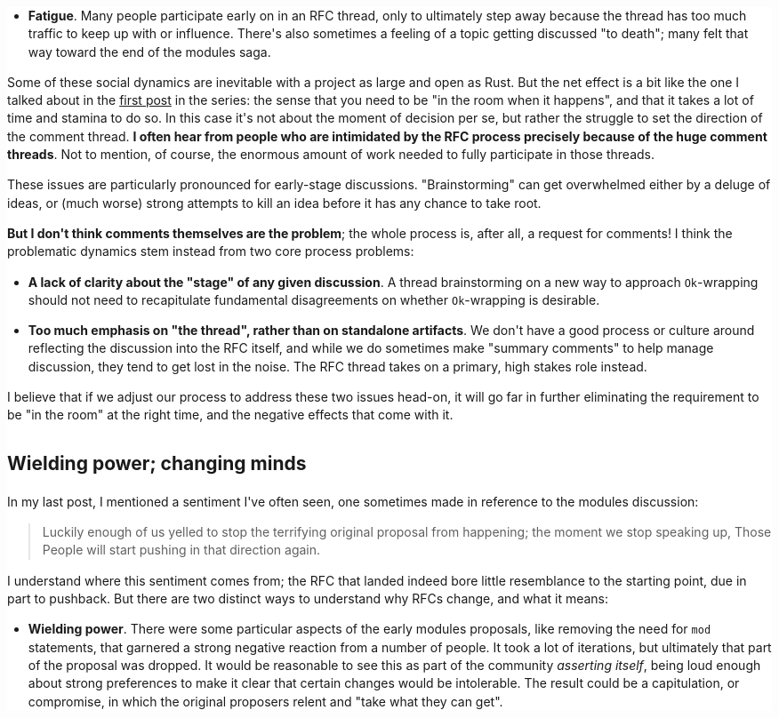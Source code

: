 - **Fatigue**. Many people participate early on in an RFC thread, only to
  ultimately step away because the thread has too much traffic to keep up with
  or influence. There's also sometimes a feeling of a topic getting discussed
  "to death"; many felt that way toward the end of the modules saga.

Some of these social dynamics are inevitable with a project as large and open as
Rust. But the net effect is a bit like the one I talked about in
the [first post][series] in the series: the sense that you need to be "in the
room when it happens", and that it takes a lot of time and stamina to do so. In
this case it's not about the moment of decision per se, but rather the struggle
to set the direction of the comment thread. **I often hear from people who are
intimidated by the RFC process precisely because of the huge comment
threads**. Not to mention, of course, the enormous amount of work needed to
fully participate in those threads.

These issues are particularly pronounced for early-stage
discussions. "Brainstorming" can get overwhelmed either by a deluge of ideas, or
(much worse) strong attempts to kill an idea before it has any chance to take
root.

**But I don't think comments themselves are the problem**; the whole process is,
after all, a request for comments! I think the problematic dynamics stem instead
from two core process problems:

- **A lack of clarity about the "stage" of any given discussion**. A thread
  brainstorming on a new way to approach `Ok`-wrapping should not need to
  recapitulate fundamental disagreements on whether `Ok`-wrapping is desirable.

- **Too much emphasis on "the thread", rather than on standalone artifacts**. We
  don't have a good process or culture around reflecting the discussion into the
  RFC itself, and while we do sometimes make "summary comments" to help manage
  discussion, they tend to get lost in the noise. The RFC thread takes on a
  primary, high stakes role instead.

I believe that if we adjust our process to address these two issues head-on, it
will go far in further eliminating the requirement to be "in the room" at the
right time, and the negative effects that come with it.

## Wielding power; changing minds

In my last post, I mentioned a sentiment I've often seen, one sometimes made in
reference to the modules discussion:

> Luckily enough of us yelled to stop the terrifying original proposal from
> happening; the moment we stop speaking up, Those People will start pushing in
> that direction again.

I understand where this sentiment comes from; the RFC that landed indeed bore
little resemblance to the starting point, due in part to pushback. But there are
two distinct ways to understand why RFCs change, and what it means:

- **Wielding power**. There were some particular aspects of the early modules
  proposals, like removing the need for `mod` statements, that garnered a strong
  negative reaction from a number of people. It took a lot of iterations, but
  ultimately that part of the proposal was dropped. It would be reasonable to
  see this as part of the community *asserting itself*, being loud enough about
  strong preferences to make it clear that certain changes would be intolerable.
  The result could be a capitulation, or compromise, in which the original proposers
  relent and "take what they can get".


[ergonomics initiative]: https://blog.rust-lang.org/2017/03/02/lang-ergonomics.html
[2017 roadmap]: https://github.com/rust-lang/rfcs/pull/1774
[confusing]: https://withoutboats.github.io/blog/rust/2017/01/04/the-rust-module-system-is-too-confusing.HTML
[inverting]: https://internals.rust-lang.org/t/lang-team-minutes-the-module-system-and-inverting-the-meaning-of-public/4804/
[series]: http://aturon.github.io/2018/05/25/listening-part-1/
[initial blog post]: https://internals.rust-lang.org/t/revisiting-rusts-modules/5628
[revised proposal]: https://internals.rust-lang.org/t/revisiting-rust-s-modules-part-2/5700
[revised further]: https://internals.rust-lang.org/t/revisiting-modules-take-3/5715
[initial RFC]: https://github.com/rust-lang/rfcs/pull/2108
[second]: https://github.com/rust-lang/rfcs/pull/2121
[third]: https://github.com/rust-lang/rfcs/pull/1774
[is ongoing]: https://internals.rust-lang.org/t/the-great-module-adventure-continues/6678
[twitter]: https://twitter.com/aaron_turon/status/1008153135515222017
[last post]: http://aturon.github.io/2018/06/02/listening-part-2/